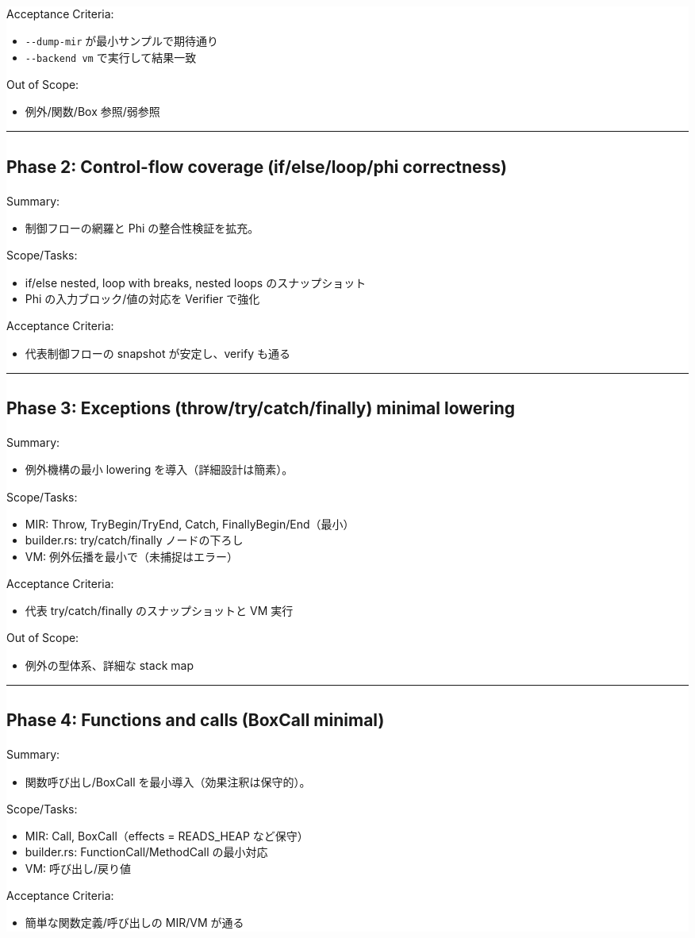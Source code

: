 Acceptance Criteria:
- `--dump-mir` が最小サンプルで期待通り
- `--backend vm` で実行して結果一致

Out of Scope:
- 例外/関数/Box 参照/弱参照

------------------------------------------------------------

## Phase 2: Control-flow coverage (if/else/loop/phi correctness)

Summary:
- 制御フローの網羅と Phi の整合性検証を拡充。

Scope/Tasks:
- if/else nested, loop with breaks, nested loops のスナップショット
- Phi の入力ブロック/値の対応を Verifier で強化

Acceptance Criteria:
- 代表制御フローの snapshot が安定し、verify も通る

------------------------------------------------------------

## Phase 3: Exceptions (throw/try/catch/finally) minimal lowering

Summary:
- 例外機構の最小 lowering を導入（詳細設計は簡素）。

Scope/Tasks:
- MIR: Throw, TryBegin/TryEnd, Catch, FinallyBegin/End（最小）
- builder.rs: try/catch/finally ノードの下ろし
- VM: 例外伝播を最小で（未捕捉はエラー）

Acceptance Criteria:
- 代表 try/catch/finally のスナップショットと VM 実行

Out of Scope:
- 例外の型体系、詳細な stack map

------------------------------------------------------------

## Phase 4: Functions and calls (BoxCall minimal)

Summary:
- 関数呼び出し/BoxCall を最小導入（効果注釈は保守的）。

Scope/Tasks:
- MIR: Call, BoxCall（effects = READS_HEAP など保守）
- builder.rs: FunctionCall/MethodCall の最小対応
- VM: 呼び出し/戻り値

Acceptance Criteria:
- 簡単な関数定義/呼び出しの MIR/VM が通る
